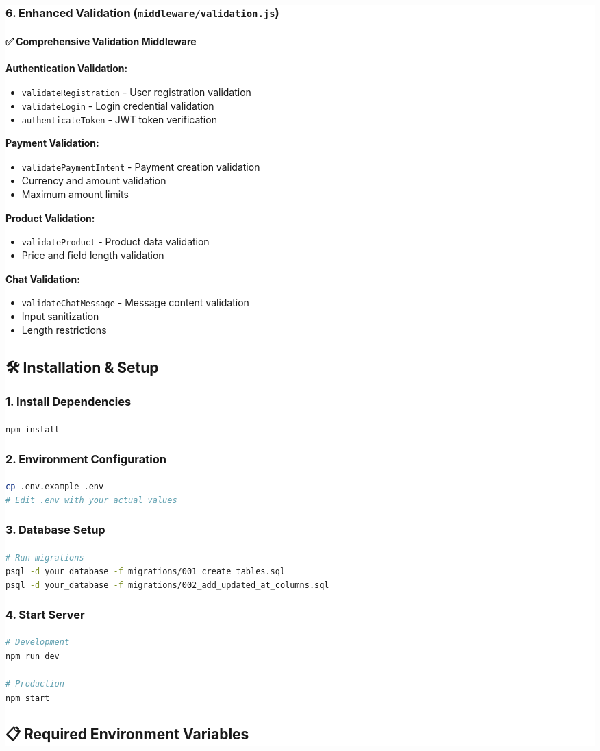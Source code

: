 ### 6. Enhanced Validation (`middleware/validation.js`)

#### ✅ **Comprehensive Validation Middleware**

**Authentication Validation:**
- `validateRegistration` - User registration validation
- `validateLogin` - Login credential validation
- `authenticateToken` - JWT token verification

**Payment Validation:**
- `validatePaymentIntent` - Payment creation validation
- Currency and amount validation
- Maximum amount limits

**Product Validation:**
- `validateProduct` - Product data validation
- Price and field length validation

**Chat Validation:**
- `validateChatMessage` - Message content validation
- Input sanitization
- Length restrictions

## 🛠️ Installation & Setup

### 1. Install Dependencies
```bash
npm install
```

### 2. Environment Configuration
```bash
cp .env.example .env
# Edit .env with your actual values
```

### 3. Database Setup
```bash
# Run migrations
psql -d your_database -f migrations/001_create_tables.sql
psql -d your_database -f migrations/002_add_updated_at_columns.sql
```

### 4. Start Server
```bash
# Development
npm run dev

# Production
npm start
```

## 📋 Required Environment Variables
